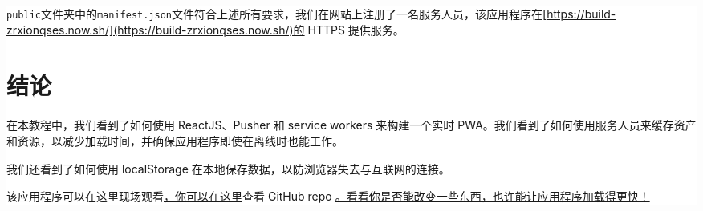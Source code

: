 `public`文件夹中的`manifest.json`文件符合上述所有要求，我们在网站上注册了一名服务人员，该应用程序在[https://build-zrxionqses.now.sh/](https://build-zrxionqses.now.sh/)的 HTTPS 提供服务。

# 结论

在本教程中，我们看到了如何使用 ReactJS、Pusher 和 service workers 来构建一个实时 PWA。我们看到了如何使用服务人员来缓存资产和资源，以减少加载时间，并确保应用程序即使在离线时也能工作。

我们还看到了如何使用 localStorage 在本地保存数据，以防浏览器失去与互联网的连接。

该应用程序可以在这里现场观看[，你可以在这里](https://build-zrxionqses.now.sh/)查看 GitHub repo [。看看你是否能改变一些东西，也许能让应用程序加载得更快！](https://github.com/yomete/pushercoins)